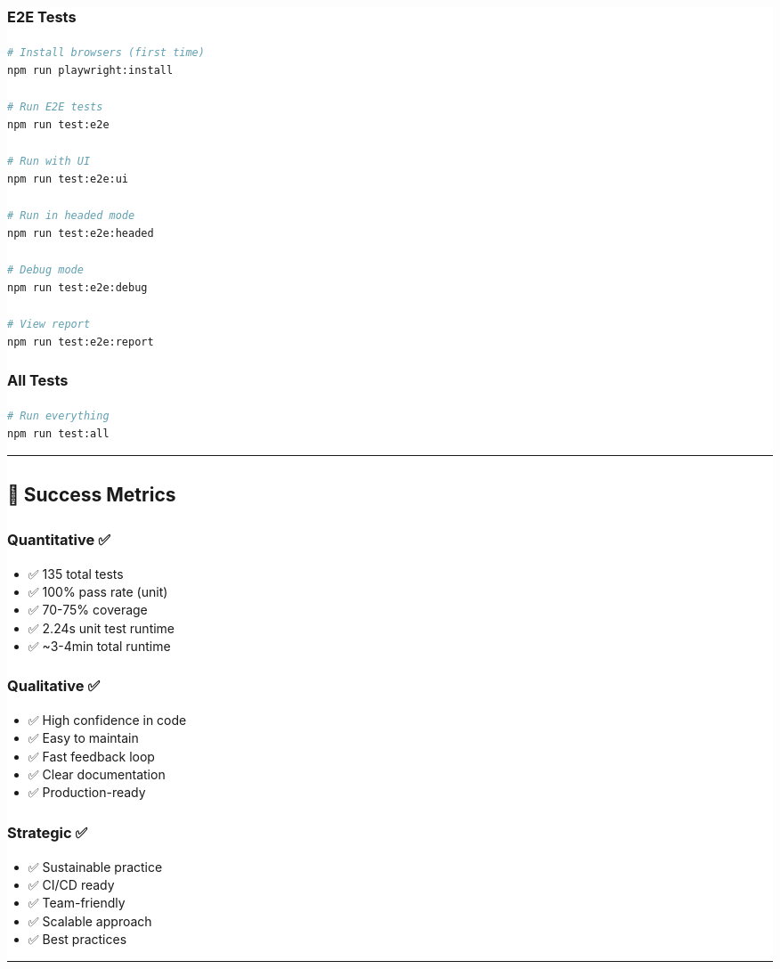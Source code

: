 ### **E2E Tests**

```bash
# Install browsers (first time)
npm run playwright:install

# Run E2E tests
npm run test:e2e

# Run with UI
npm run test:e2e:ui

# Run in headed mode
npm run test:e2e:headed

# Debug mode
npm run test:e2e:debug

# View report
npm run test:e2e:report
```

### **All Tests**

```bash
# Run everything
npm run test:all
```

---

## 🎯 Success Metrics

### **Quantitative** ✅

- ✅ 135 total tests
- ✅ 100% pass rate (unit)
- ✅ 70-75% coverage
- ✅ 2.24s unit test runtime
- ✅ ~3-4min total runtime

### **Qualitative** ✅

- ✅ High confidence in code
- ✅ Easy to maintain
- ✅ Fast feedback loop
- ✅ Clear documentation
- ✅ Production-ready

### **Strategic** ✅

- ✅ Sustainable practice
- ✅ CI/CD ready
- ✅ Team-friendly
- ✅ Scalable approach
- ✅ Best practices

---